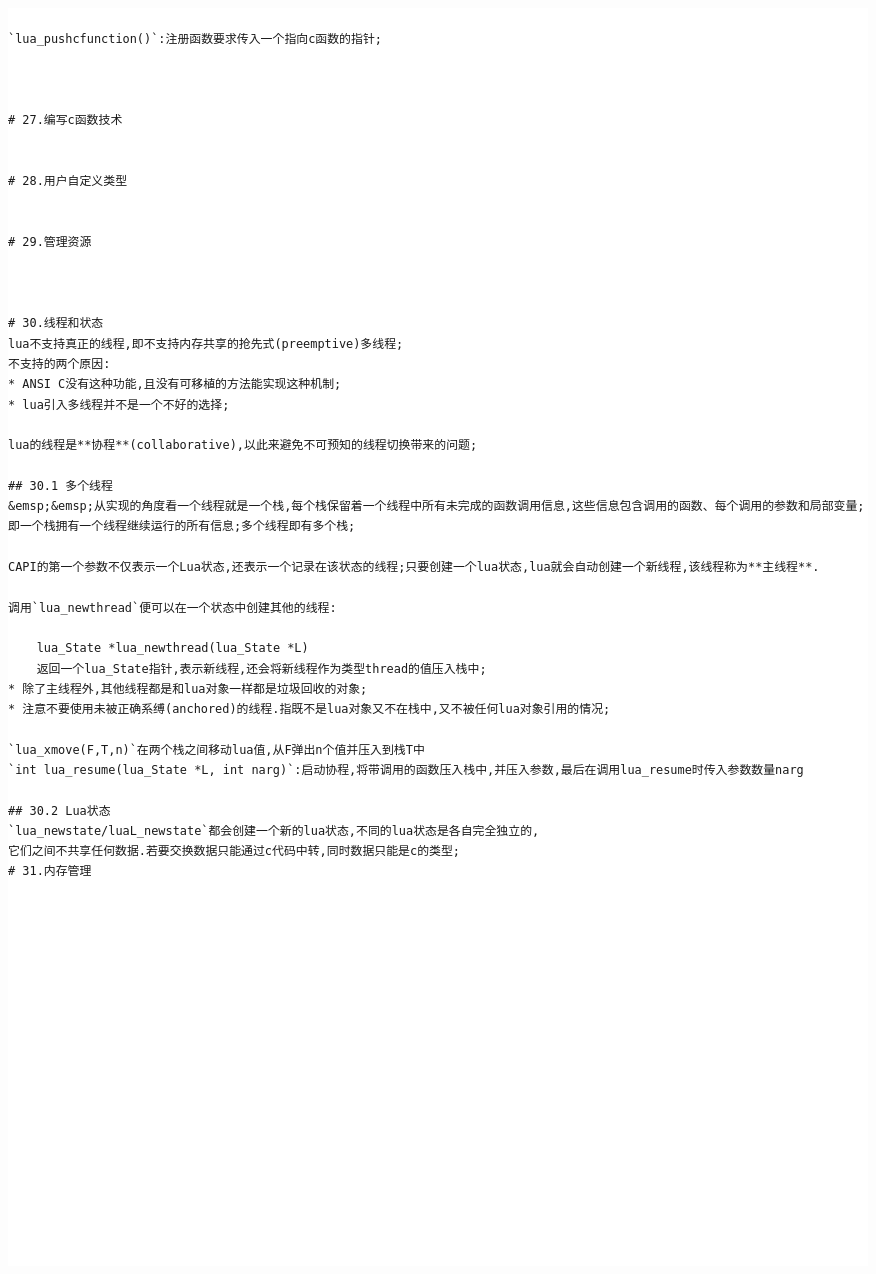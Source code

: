 ```

`lua_pushcfunction()`:注册函数要求传入一个指向c函数的指针;



# 27.编写c函数技术


# 28.用户自定义类型


# 29.管理资源



# 30.线程和状态
lua不支持真正的线程,即不支持内存共享的抢先式(preemptive)多线程;
不支持的两个原因:
* ANSI C没有这种功能,且没有可移植的方法能实现这种机制;
* lua引入多线程并不是一个不好的选择;

lua的线程是**协程**(collaborative),以此来避免不可预知的线程切换带来的问题;

## 30.1 多个线程
&emsp;&emsp;从实现的角度看一个线程就是一个栈,每个栈保留着一个线程中所有未完成的函数调用信息,这些信息包含调用的函数、每个调用的参数和局部变量;即一个栈拥有一个线程继续运行的所有信息;多个线程即有多个栈;

CAPI的第一个参数不仅表示一个Lua状态,还表示一个记录在该状态的线程;只要创建一个lua状态,lua就会自动创建一个新线程,该线程称为**主线程**.

调用`lua_newthread`便可以在一个状态中创建其他的线程:

	lua_State *lua_newthread(lua_State *L)
	返回一个lua_State指针,表示新线程,还会将新线程作为类型thread的值压入栈中;
* 除了主线程外,其他线程都是和lua对象一样都是垃圾回收的对象;
* 注意不要使用未被正确系缚(anchored)的线程.指既不是lua对象又不在栈中,又不被任何lua对象引用的情况;

`lua_xmove(F,T,n)`在两个栈之间移动lua值,从F弹出n个值并压入到栈T中
`int lua_resume(lua_State *L, int narg)`:启动协程,将带调用的函数压入栈中,并压入参数,最后在调用lua_resume时传入参数数量narg

## 30.2 Lua状态
`lua_newstate/luaL_newstate`都会创建一个新的lua状态,不同的lua状态是各自完全独立的,
它们之间不共享任何数据.若要交换数据只能通过c代码中转,同时数据只能是c的类型;
# 31.内存管理




















```